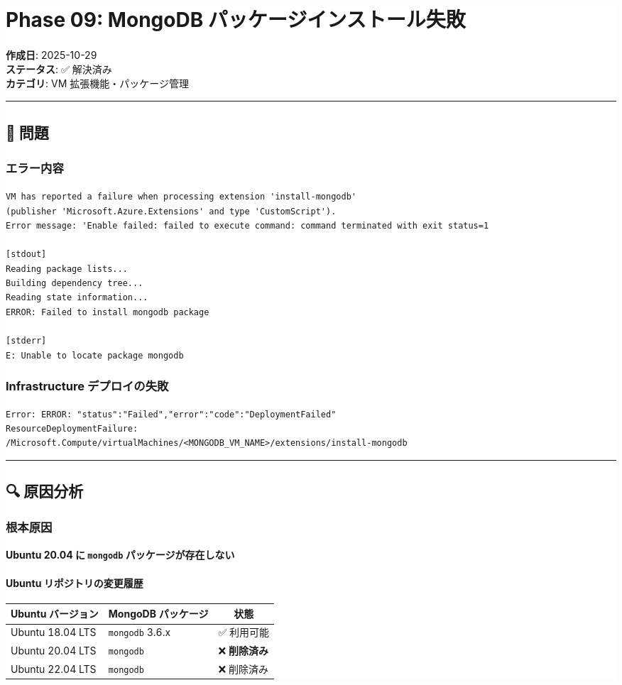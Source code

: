 # Phase 09: MongoDB パッケージインストール失敗

**作成日**: 2025-10-29  
**ステータス**: ✅ 解決済み  
**カテゴリ**: VM 拡張機能・パッケージ管理

---

## 🔴 問題

### エラー内容

```
VM has reported a failure when processing extension 'install-mongodb'
(publisher 'Microsoft.Azure.Extensions' and type 'CustomScript').
Error message: 'Enable failed: failed to execute command: command terminated with exit status=1

[stdout]
Reading package lists...
Building dependency tree...
Reading state information...
ERROR: Failed to install mongodb package

[stderr]
E: Unable to locate package mongodb
```

### Infrastructure デプロイの失敗

```
Error: ERROR: "status":"Failed","error":"code":"DeploymentFailed"
ResourceDeploymentFailure:
/Microsoft.Compute/virtualMachines/<MONGODB_VM_NAME>/extensions/install-mongodb
```

---

## 🔍 原因分析

### 根本原因

**Ubuntu 20.04 に `mongodb` パッケージが存在しない**

#### Ubuntu リポジトリの変更履歴

| Ubuntu バージョン | MongoDB パッケージ | 状態            |
| ----------------- | ------------------ | --------------- |
| Ubuntu 18.04 LTS  | `mongodb` 3.6.x    | ✅ 利用可能     |
| Ubuntu 20.04 LTS  | `mongodb`          | ❌ **削除済み** |
| Ubuntu 22.04 LTS  | `mongodb`          | ❌ 削除済み     |
